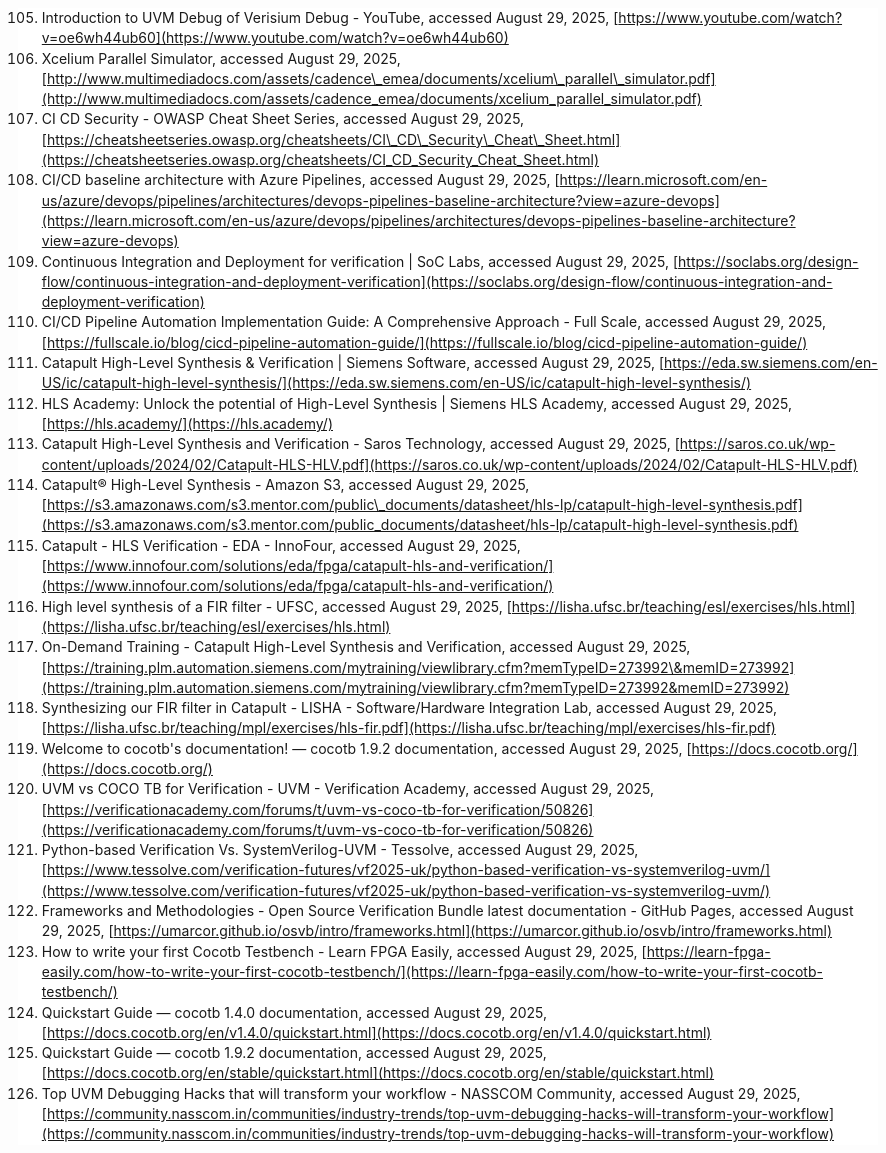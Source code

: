 105. Introduction to UVM Debug of Verisium Debug \- YouTube, accessed August 29, 2025, [https://www.youtube.com/watch?v=oe6wh44ub60](https://www.youtube.com/watch?v=oe6wh44ub60)  
106. Xcelium Parallel Simulator, accessed August 29, 2025, [http://www.multimediadocs.com/assets/cadence\_emea/documents/xcelium\_parallel\_simulator.pdf](http://www.multimediadocs.com/assets/cadence_emea/documents/xcelium_parallel_simulator.pdf)  
107. CI CD Security \- OWASP Cheat Sheet Series, accessed August 29, 2025, [https://cheatsheetseries.owasp.org/cheatsheets/CI\_CD\_Security\_Cheat\_Sheet.html](https://cheatsheetseries.owasp.org/cheatsheets/CI_CD_Security_Cheat_Sheet.html)  
108. CI/CD baseline architecture with Azure Pipelines, accessed August 29, 2025, [https://learn.microsoft.com/en-us/azure/devops/pipelines/architectures/devops-pipelines-baseline-architecture?view=azure-devops](https://learn.microsoft.com/en-us/azure/devops/pipelines/architectures/devops-pipelines-baseline-architecture?view=azure-devops)  
109. Continuous Integration and Deployment for verification | SoC Labs, accessed August 29, 2025, [https://soclabs.org/design-flow/continuous-integration-and-deployment-verification](https://soclabs.org/design-flow/continuous-integration-and-deployment-verification)  
110. CI/CD Pipeline Automation Implementation Guide: A Comprehensive Approach \- Full Scale, accessed August 29, 2025, [https://fullscale.io/blog/cicd-pipeline-automation-guide/](https://fullscale.io/blog/cicd-pipeline-automation-guide/)  
111. Catapult High-Level Synthesis & Verification | Siemens Software, accessed August 29, 2025, [https://eda.sw.siemens.com/en-US/ic/catapult-high-level-synthesis/](https://eda.sw.siemens.com/en-US/ic/catapult-high-level-synthesis/)  
112. HLS Academy: Unlock the potential of High-Level Synthesis | Siemens HLS Academy, accessed August 29, 2025, [https://hls.academy/](https://hls.academy/)  
113. Catapult High-Level Synthesis and Verification \- Saros Technology, accessed August 29, 2025, [https://saros.co.uk/wp-content/uploads/2024/02/Catapult-HLS-HLV.pdf](https://saros.co.uk/wp-content/uploads/2024/02/Catapult-HLS-HLV.pdf)  
114. Catapult® High-Level Synthesis \- Amazon S3, accessed August 29, 2025, [https://s3.amazonaws.com/s3.mentor.com/public\_documents/datasheet/hls-lp/catapult-high-level-synthesis.pdf](https://s3.amazonaws.com/s3.mentor.com/public_documents/datasheet/hls-lp/catapult-high-level-synthesis.pdf)  
115. Catapult \- HLS Verification \- EDA \- InnoFour, accessed August 29, 2025, [https://www.innofour.com/solutions/eda/fpga/catapult-hls-and-verification/](https://www.innofour.com/solutions/eda/fpga/catapult-hls-and-verification/)  
116. High level synthesis of a FIR filter \- UFSC, accessed August 29, 2025, [https://lisha.ufsc.br/teaching/esl/exercises/hls.html](https://lisha.ufsc.br/teaching/esl/exercises/hls.html)  
117. On-Demand Training \- Catapult High-Level Synthesis and Verification, accessed August 29, 2025, [https://training.plm.automation.siemens.com/mytraining/viewlibrary.cfm?memTypeID=273992\&memID=273992](https://training.plm.automation.siemens.com/mytraining/viewlibrary.cfm?memTypeID=273992&memID=273992)  
118. Synthesizing our FIR filter in Catapult \- LISHA \- Software/Hardware Integration Lab, accessed August 29, 2025, [https://lisha.ufsc.br/teaching/mpl/exercises/hls-fir.pdf](https://lisha.ufsc.br/teaching/mpl/exercises/hls-fir.pdf)  
119. Welcome to cocotb's documentation\! — cocotb 1.9.2 documentation, accessed August 29, 2025, [https://docs.cocotb.org/](https://docs.cocotb.org/)  
120. UVM vs COCO TB for Verification \- UVM \- Verification Academy, accessed August 29, 2025, [https://verificationacademy.com/forums/t/uvm-vs-coco-tb-for-verification/50826](https://verificationacademy.com/forums/t/uvm-vs-coco-tb-for-verification/50826)  
121. Python-based Verification Vs. SystemVerilog-UVM \- Tessolve, accessed August 29, 2025, [https://www.tessolve.com/verification-futures/vf2025-uk/python-based-verification-vs-systemverilog-uvm/](https://www.tessolve.com/verification-futures/vf2025-uk/python-based-verification-vs-systemverilog-uvm/)  
122. Frameworks and Methodologies \- Open Source Verification Bundle latest documentation \- GitHub Pages, accessed August 29, 2025, [https://umarcor.github.io/osvb/intro/frameworks.html](https://umarcor.github.io/osvb/intro/frameworks.html)  
123. How to write your first Cocotb Testbench \- Learn FPGA Easily, accessed August 29, 2025, [https://learn-fpga-easily.com/how-to-write-your-first-cocotb-testbench/](https://learn-fpga-easily.com/how-to-write-your-first-cocotb-testbench/)  
124. Quickstart Guide — cocotb 1.4.0 documentation, accessed August 29, 2025, [https://docs.cocotb.org/en/v1.4.0/quickstart.html](https://docs.cocotb.org/en/v1.4.0/quickstart.html)  
125. Quickstart Guide — cocotb 1.9.2 documentation, accessed August 29, 2025, [https://docs.cocotb.org/en/stable/quickstart.html](https://docs.cocotb.org/en/stable/quickstart.html)  
126. Top UVM Debugging Hacks that will transform your workflow \- NASSCOM Community, accessed August 29, 2025, [https://community.nasscom.in/communities/industry-trends/top-uvm-debugging-hacks-will-transform-your-workflow](https://community.nasscom.in/communities/industry-trends/top-uvm-debugging-hacks-will-transform-your-workflow)  